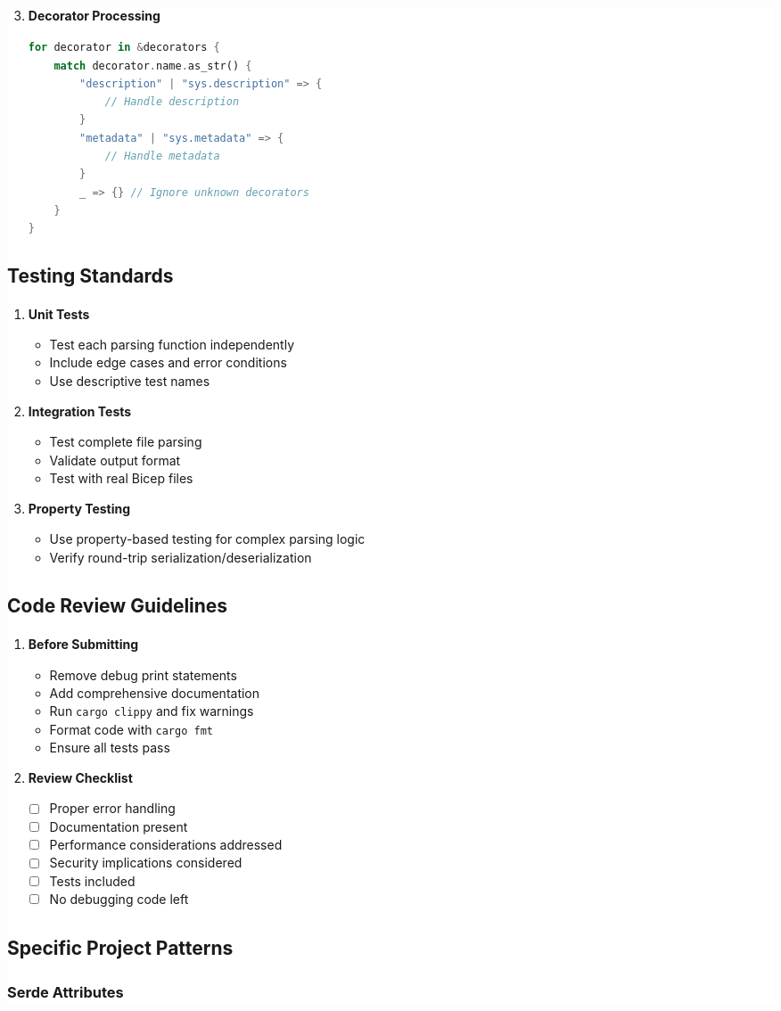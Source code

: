 3. **Decorator Processing**
   ```rust
   for decorator in &decorators {
       match decorator.name.as_str() {
           "description" | "sys.description" => {
               // Handle description
           }
           "metadata" | "sys.metadata" => {
               // Handle metadata
           }
           _ => {} // Ignore unknown decorators
       }
   }
   ```

## Testing Standards

1. **Unit Tests**
   - Test each parsing function independently
   - Include edge cases and error conditions
   - Use descriptive test names

2. **Integration Tests**
   - Test complete file parsing
   - Validate output format
   - Test with real Bicep files

3. **Property Testing**
   - Use property-based testing for complex parsing logic
   - Verify round-trip serialization/deserialization

## Code Review Guidelines

1. **Before Submitting**
   - Remove debug print statements
   - Add comprehensive documentation
   - Run `cargo clippy` and fix warnings
   - Format code with `cargo fmt`
   - Ensure all tests pass

2. **Review Checklist**
   - [ ] Proper error handling
   - [ ] Documentation present
   - [ ] Performance considerations addressed
   - [ ] Security implications considered
   - [ ] Tests included
   - [ ] No debugging code left

## Specific Project Patterns

### Serde Attributes
